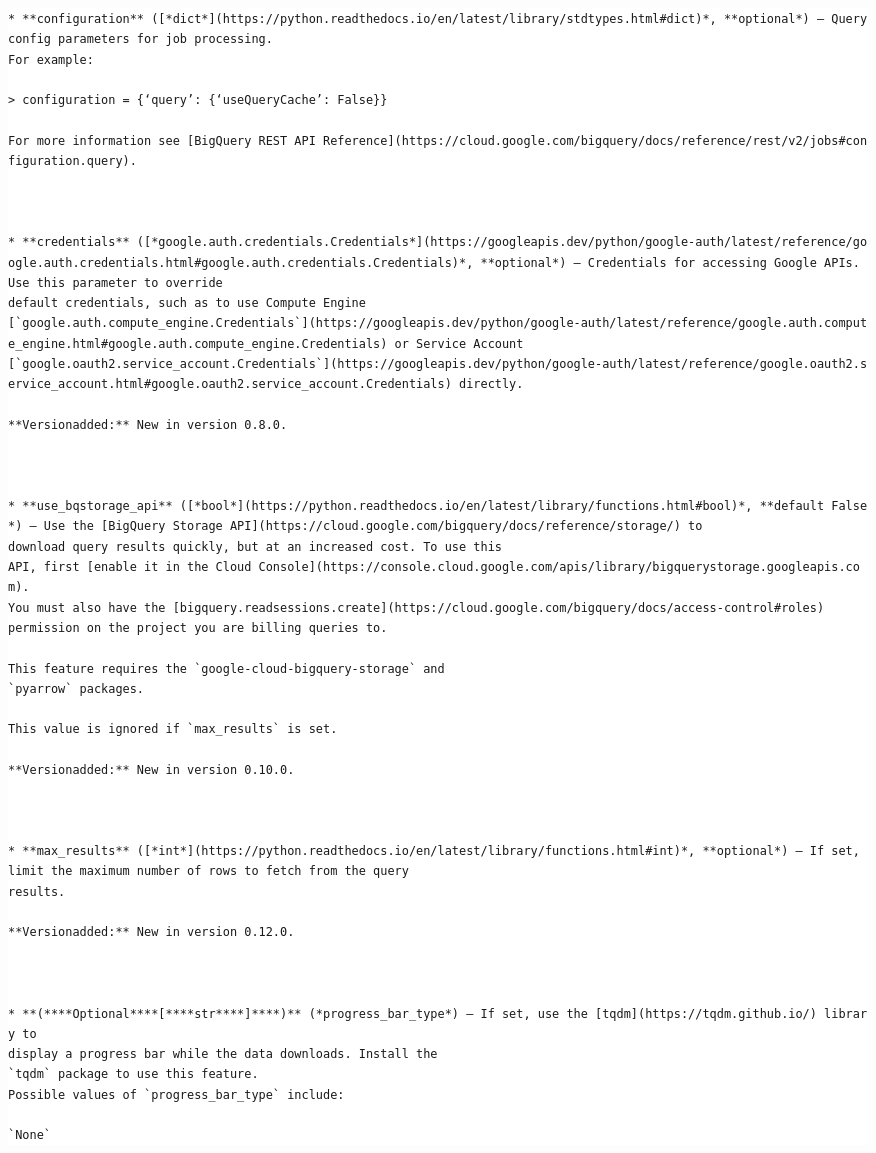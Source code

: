 

    * **configuration** ([*dict*](https://python.readthedocs.io/en/latest/library/stdtypes.html#dict)*, **optional*) – Query config parameters for job processing.
    For example:

    > configuration = {‘query’: {‘useQueryCache’: False}}

    For more information see [BigQuery REST API Reference](https://cloud.google.com/bigquery/docs/reference/rest/v2/jobs#configuration.query).



    * **credentials** ([*google.auth.credentials.Credentials*](https://googleapis.dev/python/google-auth/latest/reference/google.auth.credentials.html#google.auth.credentials.Credentials)*, **optional*) – Credentials for accessing Google APIs. Use this parameter to override
    default credentials, such as to use Compute Engine
    [`google.auth.compute_engine.Credentials`](https://googleapis.dev/python/google-auth/latest/reference/google.auth.compute_engine.html#google.auth.compute_engine.Credentials) or Service Account
    [`google.oauth2.service_account.Credentials`](https://googleapis.dev/python/google-auth/latest/reference/google.oauth2.service_account.html#google.oauth2.service_account.Credentials) directly.

    **Versionadded:** New in version 0.8.0.



    * **use_bqstorage_api** ([*bool*](https://python.readthedocs.io/en/latest/library/functions.html#bool)*, **default False*) – Use the [BigQuery Storage API](https://cloud.google.com/bigquery/docs/reference/storage/) to
    download query results quickly, but at an increased cost. To use this
    API, first [enable it in the Cloud Console](https://console.cloud.google.com/apis/library/bigquerystorage.googleapis.com).
    You must also have the [bigquery.readsessions.create](https://cloud.google.com/bigquery/docs/access-control#roles)
    permission on the project you are billing queries to.

    This feature requires the `google-cloud-bigquery-storage` and
    `pyarrow` packages.

    This value is ignored if `max_results` is set.

    **Versionadded:** New in version 0.10.0.



    * **max_results** ([*int*](https://python.readthedocs.io/en/latest/library/functions.html#int)*, **optional*) – If set, limit the maximum number of rows to fetch from the query
    results.

    **Versionadded:** New in version 0.12.0.



    * **(****Optional****[****str****]****)** (*progress_bar_type*) – If set, use the [tqdm](https://tqdm.github.io/) library to
    display a progress bar while the data downloads. Install the
    `tqdm` package to use this feature.
    Possible values of `progress_bar_type` include:

    `None`
